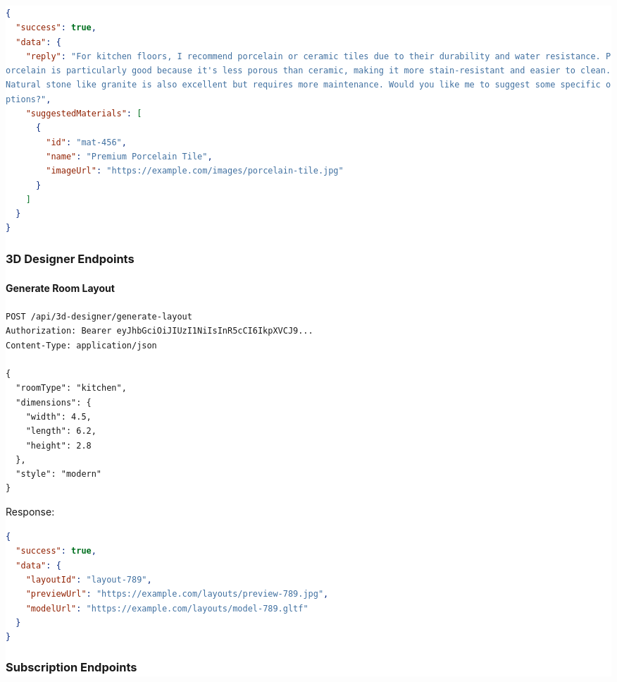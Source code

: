 ```json
{
  "success": true,
  "data": {
    "reply": "For kitchen floors, I recommend porcelain or ceramic tiles due to their durability and water resistance. Porcelain is particularly good because it's less porous than ceramic, making it more stain-resistant and easier to clean. Natural stone like granite is also excellent but requires more maintenance. Would you like me to suggest some specific options?",
    "suggestedMaterials": [
      {
        "id": "mat-456",
        "name": "Premium Porcelain Tile",
        "imageUrl": "https://example.com/images/porcelain-tile.jpg"
      }
    ]
  }
}
```

### 3D Designer Endpoints

#### Generate Room Layout

```http
POST /api/3d-designer/generate-layout
Authorization: Bearer eyJhbGciOiJIUzI1NiIsInR5cCI6IkpXVCJ9...
Content-Type: application/json

{
  "roomType": "kitchen",
  "dimensions": {
    "width": 4.5,
    "length": 6.2,
    "height": 2.8
  },
  "style": "modern"
}
```

Response:

```json
{
  "success": true,
  "data": {
    "layoutId": "layout-789",
    "previewUrl": "https://example.com/layouts/preview-789.jpg",
    "modelUrl": "https://example.com/layouts/model-789.gltf"
  }
}
```

### Subscription Endpoints
